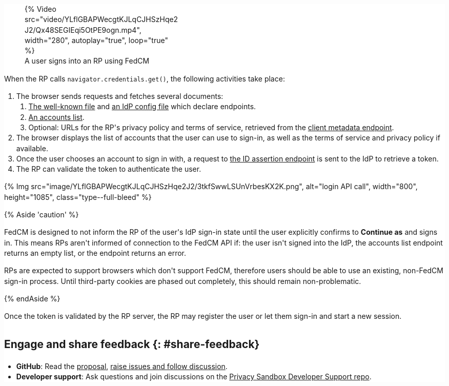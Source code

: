 <figure class="float-right screenshot" style="max-width:300px">
{% Video
   src="video/YLflGBAPWecgtKJLqCJHSzHqe2J2/Qx48SEGIEqi5OtPE9ogn.mp4",
   width="280", autoplay="true", loop="true"
%}
  <figcaption>A user signs into an RP using FedCM</figcaption>
</figure>

When the RP calls `navigator.credentials.get()`, the following activities take
place:

1. The browser sends requests and fetches several documents:
    1. [The well-known file](#well-known-file) and [an IdP config
       file](#idp-config-file) which declare endpoints.
    2. [An accounts list](#accounts-list-endpoint).
    3. Optional: URLs for the RP's privacy policy and terms of service,
       retrieved from the [client metadata endpoint](#client-metadata-endpoint).
2. The browser displays the list of accounts that the user can use to sign-in,
   as well as the terms of service and privacy policy if available.
3. Once the user chooses an account to sign in with, a request to [the ID
   assertion endpoint](#id-assertion-endpoint) is sent to the IdP to retrieve a
   token.
4. The RP can validate the token to authenticate the user.

{%
  Img src="image/YLflGBAPWecgtKJLqCJHSzHqe2J2/3tkfSwwLSUnVrbesKX2K.png", alt="login API call", width="800", height="1085", class="type--full-bleed"
%}

{% Aside 'caution' %}

FedCM is designed to not inform the RP of the user's IdP sign-in state until the
user explicitly confirms to **Continue as** and signs in. This means RPs aren't
informed of connection to the FedCM API if: the user isn't signed into the IdP,
the accounts list endpoint returns an empty list, or the endpoint returns an
error.

RPs are expected to support browsers which don't support FedCM, therefore
users should be able to use an existing, non-FedCM sign-in process. Until
third-party cookies are phased out completely, this should remain
non-problematic.

{% endAside %}

Once the token is validated by the RP server, the RP may register the user or
let them sign-in and start a new session.

## Engage and share feedback {: #share-feedback}

*  **GitHub**: Read the
   [proposal](https://github.com/fedidcg/FedCM/blob/main/explainer.md), [raise
   issues and follow discussion](https://github.com/fedidcg/FedCM/issues).
*  **Developer support**: Ask questions and join discussions on the [Privacy
   Sandbox Developer Support
   repo](https://github.com/GoogleChromeLabs/privacy-sandbox-dev-support).
